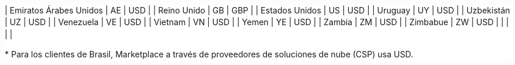 | Emiratos Árabes Unidos                | AE        | USD          |
| Reino Unido                      | GB        | GBP          |
| Estados Unidos                       | US        | USD          |
| Uruguay                             | UY        | USD          |
| Uzbekistán                          | UZ        | USD          |
| Venezuela                           | VE        | USD          |
| Vietnam                             | VN        | USD          |
| Yemen                               | YE        | USD          |
| Zambia                              | ZM        | USD          |
| Zimbabue                            | ZW        | USD          |
|   |   |   |

\* Para los clientes de Brasil, Marketplace a través de proveedores de soluciones de nube (CSP) usa USD.
